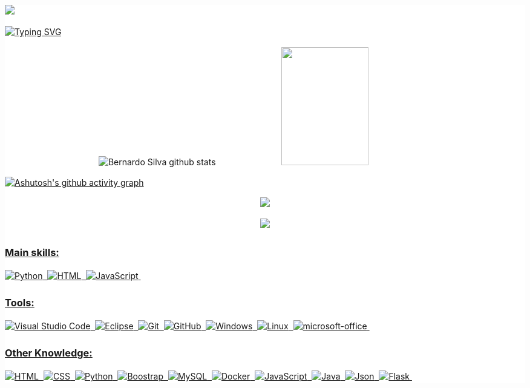 <img width=100% src="https://capsule-render.vercel.app/api?type=waving&color=1c3166&height=120&section=header"/>
  
[![Typing SVG](https://readme-typing-svg.herokuapp.com/?color=00a9d4&size=35&center=true&vCenter=true&width=1000&lines=HELLO,+MY+NAME+is+Rodrigo+Bernardo+da+Silva;I'm+26+years+old;I+am+from+Limoeiro,+PE;I+study+Information+systems+at+Unifacol;Be+Welcome!+</>)](https://git.io/typing-svg)


<div align="center">  
  <img width="49%" height="195px" src="https://github-readme-stats.vercel.app/api?username=xBernardo&show_icons=true&count_private=true&hide_border=true&title_color=FFFAFA&icon_color=1c3166&text_color=00a9d4&bg_color=0d1117" alt="Bernardo Silva github stats" /> 
  <img width="41%" height="195px" src="https://github-readme-stats.vercel.app/api/top-langs/?username=xBernardo&layout=compact&hide_border=true&title_color=FFFAFA&text_color=00a9d4&bg_color=0d1117" />
</div>

[![Ashutosh's github activity graph](https://github-readme-activity-graph.vercel.app/graph?username=xBernardo&bg_color=000000&color=00a9d4&line=F0FFFF&point=00a9d4&area=true&hide_border=true)](https://github.com/ashutosh00710/github-readme-activity-graph)

<p align="center">
  <img src="https://github-profile-trophy.vercel.app/?username=xBernardo&theme=dracula&row=2&no-bg=true&column=3&margin-w=15&margin-h=15" />
</p>

<div align="center">  
<a href="https://instagram.com/_bernardosilvaa?igshid=MzMyNGUyNmU2YQ== " target="_blank"><img src="https://img.shields.io/badge/-Instagram-%23E4405F?style=for-the-badge&logo=instagram&logoColor=white"</a>
</div> 
 
### Main skills:
![Python](https://img.shields.io/badge/-Python-0D1117?style=for-the-badge&logo=python&labelColor=0D1117&textColor=0D1117)&nbsp;
![HTML](https://img.shields.io/badge/-HTML-0D1117?style=for-the-badge&logo=html5&labelColor=0D1117)&nbsp;
![JavaScript](https://img.shields.io/badge/-JavaScript-0D1117?style=for-the-badge&logo=javascript&labelColor=0D1117&textColor=0D1117)&nbsp;
 
### Tools:
![Visual Studio Code](https://img.shields.io/badge/-Visual%20Studio%20Code-0D1117?style=for-the-badge&logo=visual-studio-code&logoColor=0D1117&labelColor=0D1117)&nbsp;
![Eclipse](https://img.shields.io/badge/-Eclipse-0D1117?style=for-the-badge&logo=eclipse&logoColor=90ee90&labelColor=0D1117)&nbsp;
![Git](https://img.shields.io/badge/-Git-0D1117?style=for-the-badge&logo=git&labelColor=0D1117)&nbsp;
![GitHub](https://img.shields.io/badge/-GitHub-0D1117?style=for-the-badge&logo=github&labelColor=0D1117)&nbsp;
![Windows](https://img.shields.io/badge/-Windows-0D1117?style=for-the-badge&logo=windows&labelColor=0D1117)&nbsp;
![Linux](https://img.shields.io/badge/-Linux-0D1117?style=for-the-badge&logo=linux&labelColor=0D1117)&nbsp;
![microsoft-office](https://img.shields.io/badge/-microsoft_office-0D1117?style=for-the-badge&logo=microsoftoffice&labelColor=0D1117)&nbsp;
 
### Other Knowledge:
![HTML](https://img.shields.io/badge/-HTML-0D1117?style=for-the-badge&logo=html5&labelColor=0D1117)&nbsp;
![CSS](https://img.shields.io/badge/-CSS-0D1117?style=for-the-badge&logo=CSS3&logoColor=1572B6&labelColor=0D1117)&nbsp;
![Python](https://img.shields.io/badge/-python-0D1117?style=for-the-badge&logo=python&logoColor=1572B6&labelColor=0D1117)&nbsp;
![Boostrap](https://img.shields.io/badge/-boostrap-0D1117?style=for-the-badge&logo=bootstrap&labelColor=0D1117)&nbsp;
![MySQL](https://img.shields.io/badge/-mysql-0D1117?style=for-the-badge&logo=mysql&labelColor=0D1117)&nbsp;
![Docker](https://img.shields.io/badge/-docker-0D1117?style=for-the-badge&logo=docker&labelColor=0D1117)&nbsp;
![JavaScript](https://img.shields.io/badge/-JavaScript-0D1117?style=for-the-badge&logo=javascript&labelColor=0D1117&textColor=0D1117)&nbsp;
![Java](https://img.shields.io/badge/-java-0D1117?style=for-the-badge&logo=java&labelColor=0D1117)&nbsp;
![Json](https://img.shields.io/badge/-json-0D1117?style=for-the-badge&logo=json&labelColor=0D1117)&nbsp;
![Flask](https://img.shields.io/badge/-flask-0D1117?style=for-the-badge&logo=flask&labelColor=0D1117)&nbsp;
  